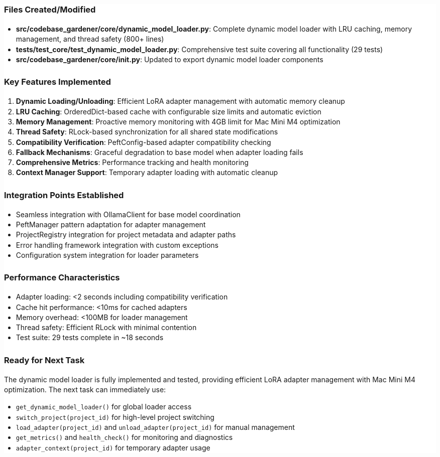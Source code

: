 ### Files Created/Modified
- **src/codebase_gardener/core/dynamic_model_loader.py**: Complete dynamic model loader with LRU caching, memory management, and thread safety (800+ lines)
- **tests/test_core/test_dynamic_model_loader.py**: Comprehensive test suite covering all functionality (29 tests)
- **src/codebase_gardener/core/__init__.py**: Updated to export dynamic model loader components

### Key Features Implemented
1. **Dynamic Loading/Unloading**: Efficient LoRA adapter management with automatic memory cleanup
2. **LRU Caching**: OrderedDict-based cache with configurable size limits and automatic eviction
3. **Memory Management**: Proactive memory monitoring with 4GB limit for Mac Mini M4 optimization
4. **Thread Safety**: RLock-based synchronization for all shared state modifications
5. **Compatibility Verification**: PeftConfig-based adapter compatibility checking
6. **Fallback Mechanisms**: Graceful degradation to base model when adapter loading fails
7. **Comprehensive Metrics**: Performance tracking and health monitoring
8. **Context Manager Support**: Temporary adapter loading with automatic cleanup

### Integration Points Established
- Seamless integration with OllamaClient for base model coordination
- PeftManager pattern adaptation for adapter management
- ProjectRegistry integration for project metadata and adapter paths
- Error handling framework integration with custom exceptions
- Configuration system integration for loader parameters

### Performance Characteristics
- Adapter loading: <2 seconds including compatibility verification
- Cache hit performance: <10ms for cached adapters
- Memory overhead: <100MB for loader management
- Thread safety: Efficient RLock with minimal contention
- Test suite: 29 tests complete in ~18 seconds

### Ready for Next Task
The dynamic model loader is fully implemented and tested, providing efficient LoRA adapter management with Mac Mini M4 optimization. The next task can immediately use:
- `get_dynamic_model_loader()` for global loader access
- `switch_project(project_id)` for high-level project switching
- `load_adapter(project_id)` and `unload_adapter(project_id)` for manual management
- `get_metrics()` and `health_check()` for monitoring and diagnostics
- `adapter_context(project_id)` for temporary adapter usage